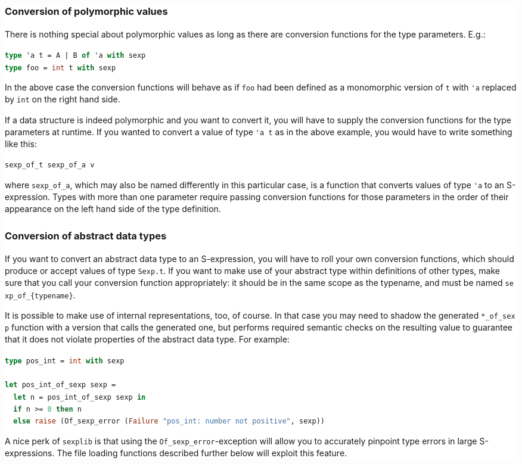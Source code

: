 ### Conversion of polymorphic values

There is nothing special about polymorphic values as long as there are
conversion functions for the type parameters.  E.g.:

```ocaml
type 'a t = A | B of 'a with sexp
type foo = int t with sexp
```

In the above case the conversion functions will behave as if `foo` had been
defined as a monomorphic version of `t` with `'a` replaced by `int` on the
right hand side.

If a data structure is indeed polymorphic and you want to convert it, you will
have to supply the conversion functions for the type parameters at runtime.
If you wanted to convert a value of type `'a t` as in the above example,
you would have to write something like this:

```ocaml
sexp_of_t sexp_of_a v
```

where `sexp_of_a`, which may also be named differently in this particular
case, is a function that converts values of type `'a` to an S-expression.
Types with more than one parameter require passing conversion functions for
those parameters in the order of their appearance on the left hand side of
the type definition.


### Conversion of abstract data types

If you want to convert an abstract data type to an S-expression, you will
have to roll your own conversion functions, which should produce or accept
values of type `Sexp.t`.  If you want to make use of your abstract type
within definitions of other types, make sure that you call your conversion
function appropriately: it should be in the same scope as the typename,
and must be named `sexp_of_{typename}`.

It is possible to make use of internal representations, too, of course.
In that case you may need to shadow the generated `*_of_sexp` function with a
version that calls the generated one, but performs required semantic checks
on the resulting value to guarantee that it does not violate properties of
the abstract data type.  For example:

```ocaml
type pos_int = int with sexp

let pos_int_of_sexp sexp =
  let n = pos_int_of_sexp sexp in
  if n >= 0 then n
  else raise (Of_sexp_error (Failure "pos_int: number not positive", sexp))
```

A nice perk of `sexplib` is that using the `Of_sexp_error`-exception
will allow you to accurately pinpoint type errors in large S-expressions.
The file loading functions described further below will exploit this feature.
